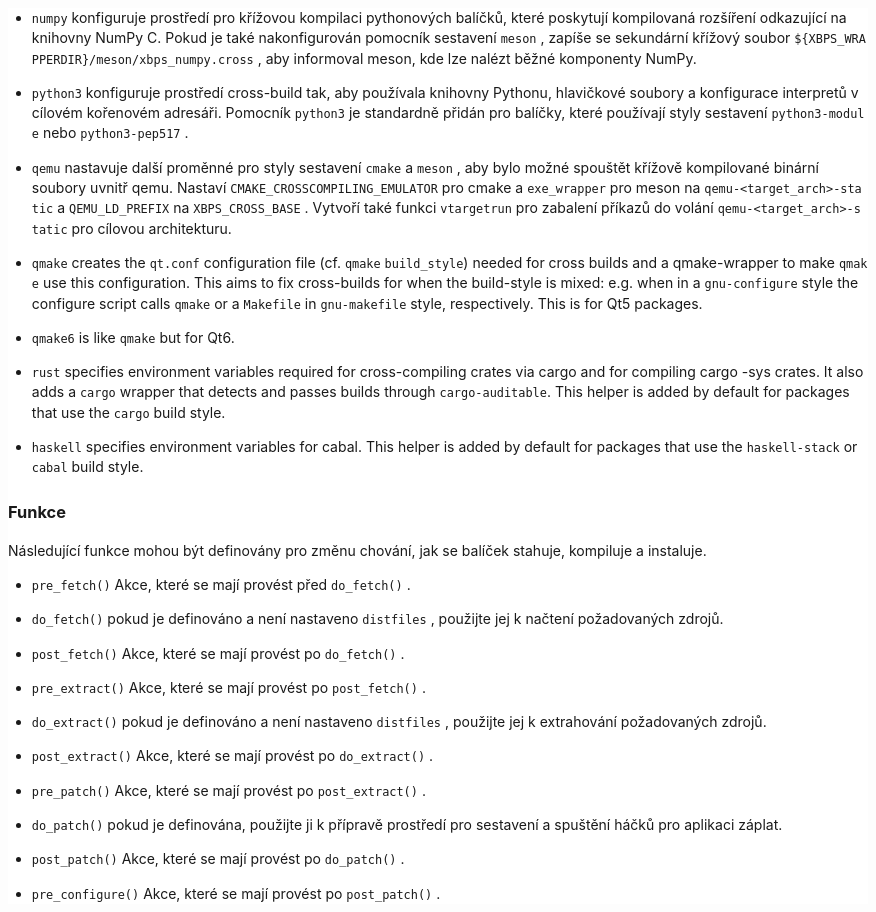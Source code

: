 - `numpy` konfiguruje prostředí pro křížovou kompilaci pythonových balíčků, které poskytují kompilovaná rozšíření odkazující na knihovny NumPy C. Pokud je také nakonfigurován pomocník sestavení `meson` , zapíše se sekundární křížový soubor `${XBPS_WRAPPERDIR}/meson/xbps_numpy.cross` , aby informoval meson, kde lze nalézt běžné komponenty NumPy.

- `python3` konfiguruje prostředí cross-build tak, aby používala knihovny Pythonu, hlavičkové soubory a konfigurace interpretů v cílovém kořenovém adresáři. Pomocník `python3` je standardně přidán pro balíčky, které používají styly sestavení `python3-module` nebo `python3-pep517` .

- `qemu` nastavuje další proměnné pro styly sestavení `cmake` a `meson` , aby bylo možné spouštět křížově kompilované binární soubory uvnitř qemu. Nastaví `CMAKE_CROSSCOMPILING_EMULATOR` pro cmake a `exe_wrapper` pro meson na `qemu-<target_arch>-static` a `QEMU_LD_PREFIX` na `XBPS_CROSS_BASE` . Vytvoří také funkci `vtargetrun` pro zabalení příkazů do volání `qemu-<target_arch>-static` pro cílovou architekturu.

- `qmake` creates the `qt.conf` configuration file (cf. `qmake` `build_style`) needed for cross builds and a qmake-wrapper to make `qmake` use this configuration. This aims to fix cross-builds for when the build-style is mixed: e.g. when in a `gnu-configure` style the configure script calls `qmake` or a `Makefile` in `gnu-makefile` style, respectively. This is for Qt5 packages.

- `qmake6` is like `qmake` but for Qt6.

- `rust` specifies environment variables required for cross-compiling crates via cargo and for compiling cargo -sys crates. It also adds a `cargo` wrapper that detects and passes builds through `cargo-auditable`. This helper is added by default for packages that use the `cargo` build style.

- `haskell` specifies environment variables for cabal. This helper is added by default for packages that use the `haskell-stack` or `cabal` build style.

<a id="functions"></a>

### Funkce

Následující funkce mohou být definovány pro změnu chování, jak se balíček stahuje, kompiluje a instaluje.

- `pre_fetch()` Akce, které se mají provést před `do_fetch()` .

- `do_fetch()` pokud je definováno a není nastaveno `distfiles` , použijte jej k načtení požadovaných zdrojů.

- `post_fetch()` Akce, které se mají provést po `do_fetch()` .

- `pre_extract()` Akce, které se mají provést po `post_fetch()` .

- `do_extract()` pokud je definováno a není nastaveno `distfiles` , použijte jej k extrahování požadovaných zdrojů.

- `post_extract()` Akce, které se mají provést po `do_extract()` .

- `pre_patch()` Akce, které se mají provést po `post_extract()` .

- `do_patch()` pokud je definována, použijte ji k přípravě prostředí pro sestavení a spuštění háčků pro aplikaci záplat.

- `post_patch()` Akce, které se mají provést po `do_patch()` .

- `pre_configure()` Akce, které se mají provést po `post_patch()` .
